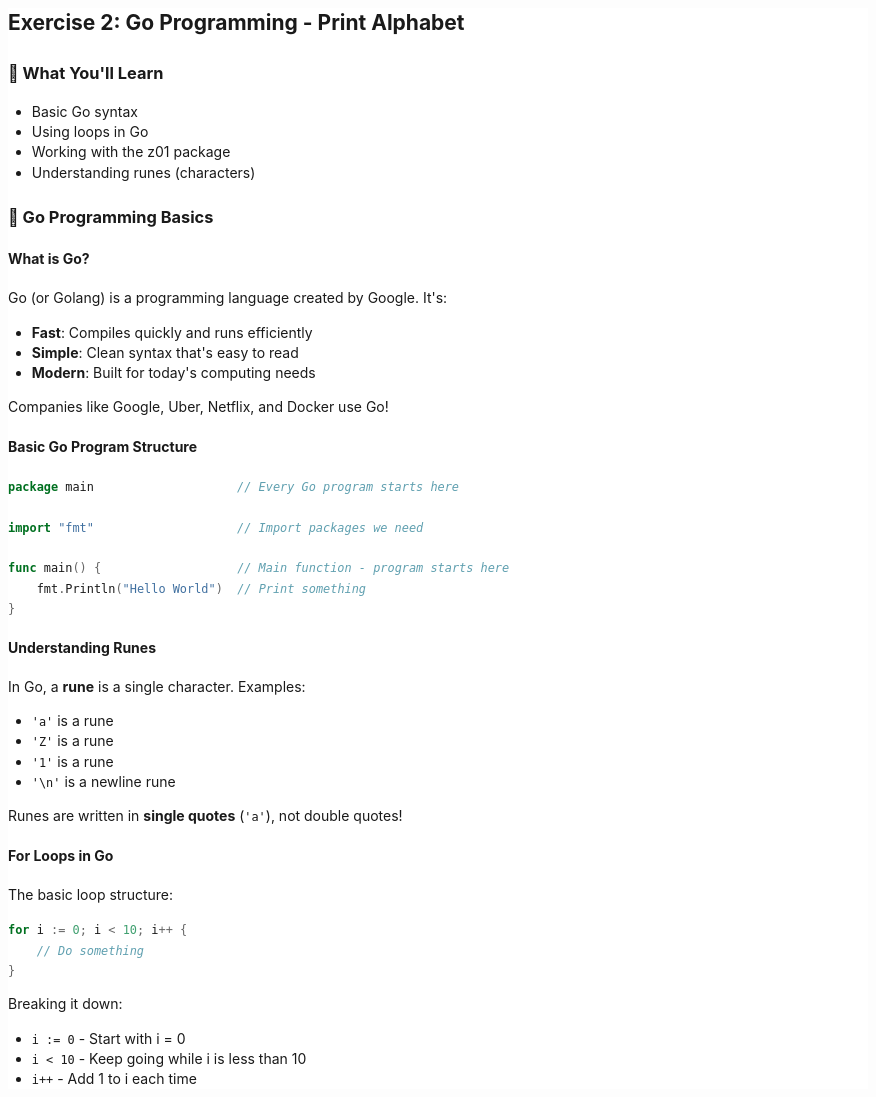 
## Exercise 2: Go Programming - Print Alphabet

### 🎯 What You'll Learn

- Basic Go syntax
- Using loops in Go
- Working with the z01 package
- Understanding runes (characters)

### 📖 Go Programming Basics

#### What is Go?

Go (or Golang) is a programming language created by Google. It's:
- **Fast**: Compiles quickly and runs efficiently
- **Simple**: Clean syntax that's easy to read
- **Modern**: Built for today's computing needs

Companies like Google, Uber, Netflix, and Docker use Go!

#### Basic Go Program Structure

```go
package main                    // Every Go program starts here

import "fmt"                    // Import packages we need

func main() {                   // Main function - program starts here
    fmt.Println("Hello World")  // Print something
}
```

#### Understanding Runes

In Go, a **rune** is a single character. Examples:
- `'a'` is a rune
- `'Z'` is a rune
- `'1'` is a rune
- `'\n'` is a newline rune

Runes are written in **single quotes** (`'a'`), not double quotes!

#### For Loops in Go

The basic loop structure:
```go
for i := 0; i < 10; i++ {
    // Do something
}
```

Breaking it down:
- `i := 0` - Start with i = 0
- `i < 10` - Keep going while i is less than 10
- `i++` - Add 1 to i each time

